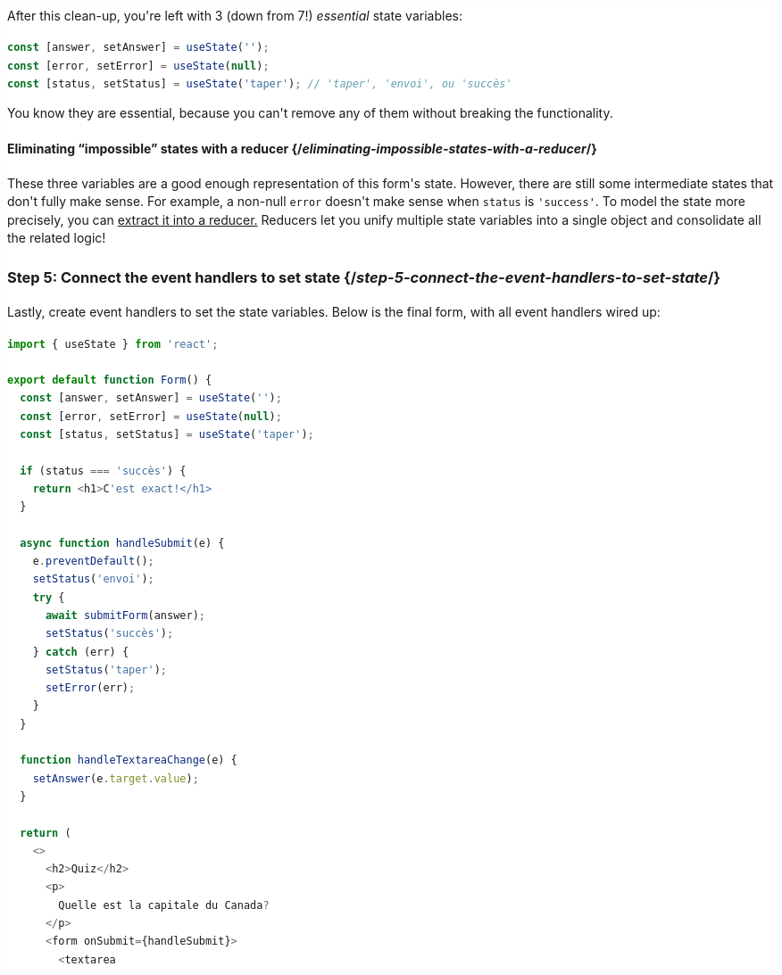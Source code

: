 After this clean-up, you're left with 3 (down from 7!) *essential* state variables:

```js
const [answer, setAnswer] = useState('');
const [error, setError] = useState(null);
const [status, setStatus] = useState('taper'); // 'taper', 'envoi', ou 'succès'
```

You know they are essential, because you can't remove any of them without breaking the functionality.

<DeepDive>

#### Eliminating “impossible” states with a reducer {/*eliminating-impossible-states-with-a-reducer*/}

These three variables are a good enough representation of this form's state. However, there are still some intermediate states that don't fully make sense. For example, a non-null `error` doesn't make sense when `status` is `'success'`. To model the state more precisely, you can [extract it into a reducer.](/learn/extracting-state-logic-into-a-reducer) Reducers let you unify multiple state variables into a single object and consolidate all the related logic!

</DeepDive>

### Step 5: Connect the event handlers to set state {/*step-5-connect-the-event-handlers-to-set-state*/}

Lastly, create event handlers to set the state variables. Below is the final form, with all event handlers wired up:

<Sandpack>

```js
import { useState } from 'react';

export default function Form() {
  const [answer, setAnswer] = useState('');
  const [error, setError] = useState(null);
  const [status, setStatus] = useState('taper');

  if (status === 'succès') {
    return <h1>C'est exact!</h1>
  }

  async function handleSubmit(e) {
    e.preventDefault();
    setStatus('envoi');
    try {
      await submitForm(answer);
      setStatus('succès');
    } catch (err) {
      setStatus('taper');
      setError(err);
    }
  }

  function handleTextareaChange(e) {
    setAnswer(e.target.value);
  }

  return (
    <>
      <h2>Quiz</h2>
      <p>
        Quelle est la capitale du Canada?
      </p>
      <form onSubmit={handleSubmit}>
        <textarea
```